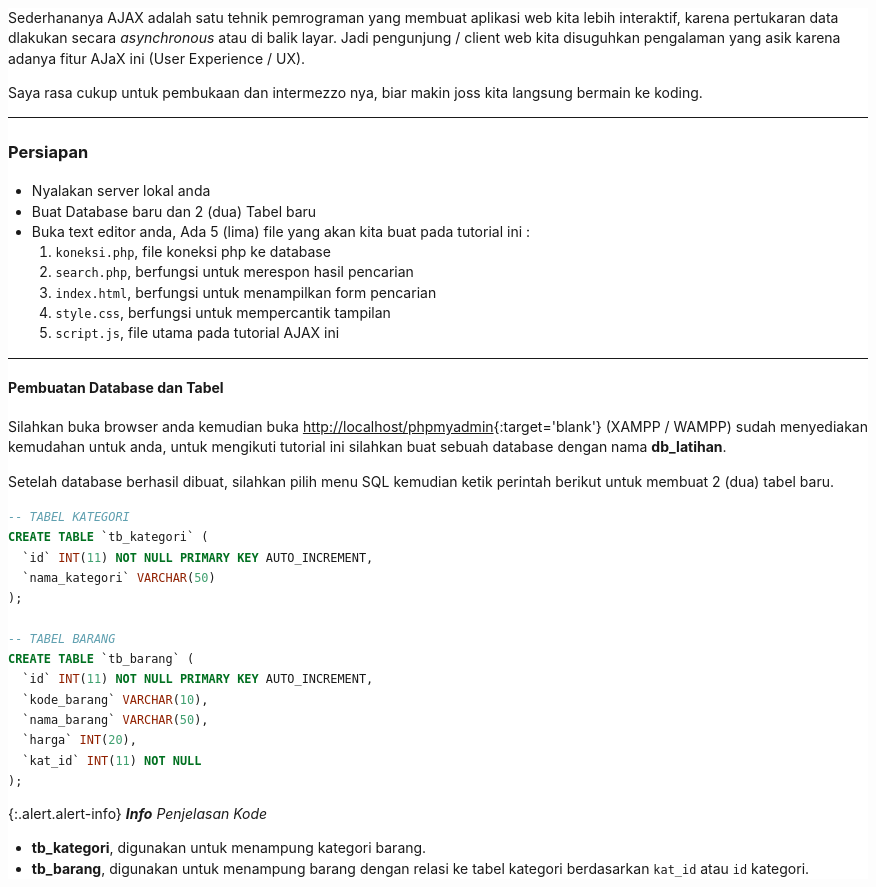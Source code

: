 
Sederhananya AJAX adalah satu tehnik pemrograman yang membuat aplikasi web kita lebih interaktif, karena pertukaran data dlakukan secara _asynchronous_ atau di balik layar. Jadi pengunjung / client web kita disuguhkan pengalaman yang asik karena adanya fitur AJaX ini (User Experience / UX).

Saya rasa cukup untuk pembukaan dan intermezzo nya, biar makin joss kita langsung bermain ke koding.

---

### Persiapan

* Nyalakan server lokal anda
* Buat Database baru dan 2 (dua) Tabel baru
* Buka text editor anda, Ada 5 (lima) file yang akan kita buat pada tutorial ini :
  1. `koneksi.php`, file koneksi php ke database
  2. `search.php`, berfungsi untuk merespon hasil pencarian
  3. `index.html`, berfungsi untuk menampilkan form pencarian
  4. `style.css`, berfungsi untuk mempercantik tampilan
  5. `script.js`, file utama pada tutorial AJAX ini

---

#### Pembuatan Database dan Tabel

Silahkan buka browser anda kemudian buka [http://localhost/phpmyadmin](http://localhost/phpmyadmin){:target='blank'} (XAMPP / WAMPP) sudah menyediakan kemudahan untuk anda, untuk mengikuti tutorial ini silahkan buat sebuah database dengan nama **db_latihan**.

Setelah database berhasil dibuat, silahkan pilih menu SQL kemudian ketik perintah berikut untuk membuat 2 (dua) tabel baru.

```sql
-- TABEL KATEGORI
CREATE TABLE `tb_kategori` (
  `id` INT(11) NOT NULL PRIMARY KEY AUTO_INCREMENT,
  `nama_kategori` VARCHAR(50)
);

-- TABEL BARANG
CREATE TABLE `tb_barang` (
  `id` INT(11) NOT NULL PRIMARY KEY AUTO_INCREMENT,
  `kode_barang` VARCHAR(10),
  `nama_barang` VARCHAR(50),
  `harga` INT(20),
  `kat_id` INT(11) NOT NULL
);
```

{:.alert.alert-info}
_**Info** Penjelasan Kode_

* **tb_kategori**, digunakan untuk menampung kategori barang.
* **tb_barang**, digunakan untuk menampung barang dengan relasi ke tabel kategori berdasarkan `kat_id` atau `id` kategori.
